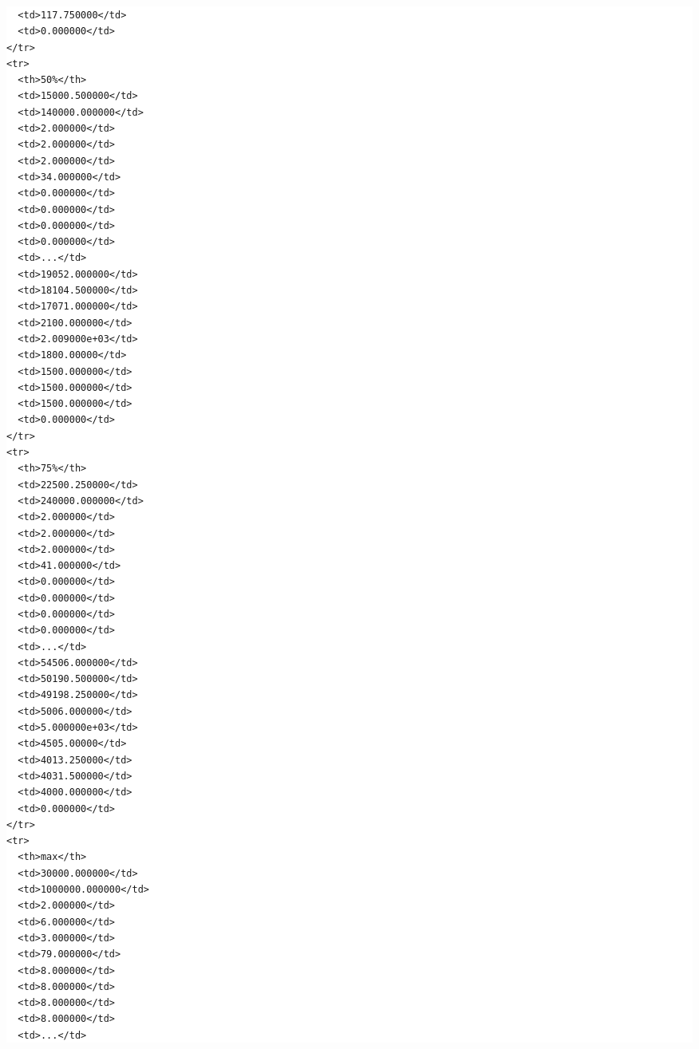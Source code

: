       <td>117.750000</td>
      <td>0.000000</td>
    </tr>
    <tr>
      <th>50%</th>
      <td>15000.500000</td>
      <td>140000.000000</td>
      <td>2.000000</td>
      <td>2.000000</td>
      <td>2.000000</td>
      <td>34.000000</td>
      <td>0.000000</td>
      <td>0.000000</td>
      <td>0.000000</td>
      <td>0.000000</td>
      <td>...</td>
      <td>19052.000000</td>
      <td>18104.500000</td>
      <td>17071.000000</td>
      <td>2100.000000</td>
      <td>2.009000e+03</td>
      <td>1800.00000</td>
      <td>1500.000000</td>
      <td>1500.000000</td>
      <td>1500.000000</td>
      <td>0.000000</td>
    </tr>
    <tr>
      <th>75%</th>
      <td>22500.250000</td>
      <td>240000.000000</td>
      <td>2.000000</td>
      <td>2.000000</td>
      <td>2.000000</td>
      <td>41.000000</td>
      <td>0.000000</td>
      <td>0.000000</td>
      <td>0.000000</td>
      <td>0.000000</td>
      <td>...</td>
      <td>54506.000000</td>
      <td>50190.500000</td>
      <td>49198.250000</td>
      <td>5006.000000</td>
      <td>5.000000e+03</td>
      <td>4505.00000</td>
      <td>4013.250000</td>
      <td>4031.500000</td>
      <td>4000.000000</td>
      <td>0.000000</td>
    </tr>
    <tr>
      <th>max</th>
      <td>30000.000000</td>
      <td>1000000.000000</td>
      <td>2.000000</td>
      <td>6.000000</td>
      <td>3.000000</td>
      <td>79.000000</td>
      <td>8.000000</td>
      <td>8.000000</td>
      <td>8.000000</td>
      <td>8.000000</td>
      <td>...</td>